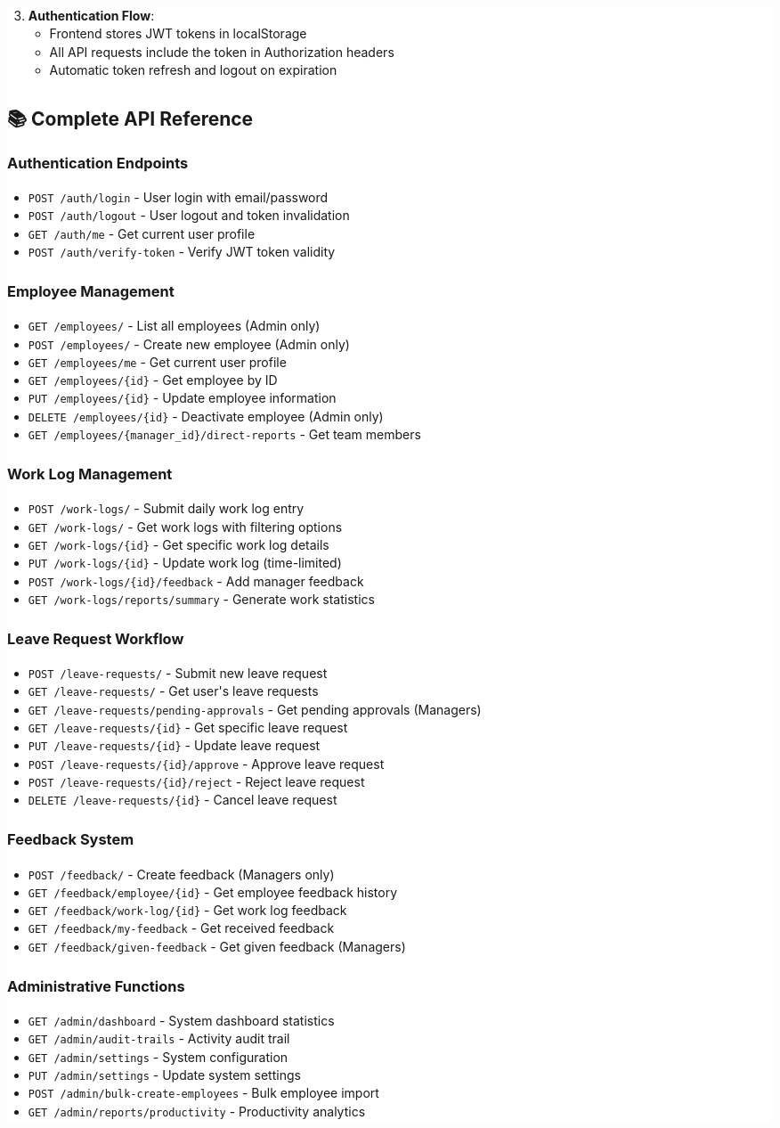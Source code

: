 3. **Authentication Flow**:
   - Frontend stores JWT tokens in localStorage
   - All API requests include the token in Authorization headers
   - Automatic token refresh and logout on expiration

## 📚 Complete API Reference

### Authentication Endpoints
- `POST /auth/login` - User login with email/password
- `POST /auth/logout` - User logout and token invalidation
- `GET /auth/me` - Get current user profile
- `POST /auth/verify-token` - Verify JWT token validity

### Employee Management
- `GET /employees/` - List all employees (Admin only)
- `POST /employees/` - Create new employee (Admin only)
- `GET /employees/me` - Get current user profile
- `GET /employees/{id}` - Get employee by ID
- `PUT /employees/{id}` - Update employee information
- `DELETE /employees/{id}` - Deactivate employee (Admin only)
- `GET /employees/{manager_id}/direct-reports` - Get team members

### Work Log Management
- `POST /work-logs/` - Submit daily work log entry
- `GET /work-logs/` - Get work logs with filtering options
- `GET /work-logs/{id}` - Get specific work log details
- `PUT /work-logs/{id}` - Update work log (time-limited)
- `POST /work-logs/{id}/feedback` - Add manager feedback
- `GET /work-logs/reports/summary` - Generate work statistics

### Leave Request Workflow
- `POST /leave-requests/` - Submit new leave request
- `GET /leave-requests/` - Get user's leave requests
- `GET /leave-requests/pending-approvals` - Get pending approvals (Managers)
- `GET /leave-requests/{id}` - Get specific leave request
- `PUT /leave-requests/{id}` - Update leave request
- `POST /leave-requests/{id}/approve` - Approve leave request
- `POST /leave-requests/{id}/reject` - Reject leave request
- `DELETE /leave-requests/{id}` - Cancel leave request

### Feedback System
- `POST /feedback/` - Create feedback (Managers only)
- `GET /feedback/employee/{id}` - Get employee feedback history
- `GET /feedback/work-log/{id}` - Get work log feedback
- `GET /feedback/my-feedback` - Get received feedback
- `GET /feedback/given-feedback` - Get given feedback (Managers)

### Administrative Functions
- `GET /admin/dashboard` - System dashboard statistics
- `GET /admin/audit-trails` - Activity audit trail
- `GET /admin/settings` - System configuration
- `PUT /admin/settings` - Update system settings
- `POST /admin/bulk-create-employees` - Bulk employee import
- `GET /admin/reports/productivity` - Productivity analytics

